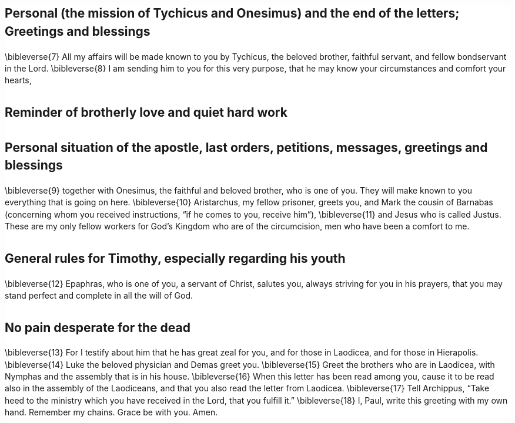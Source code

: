 ## Personal (the mission of Tychicus and Onesimus) and the end of the letters; Greetings and blessings
\bibleverse{7} All my affairs will be made known to you by Tychicus, the beloved brother, faithful servant, and fellow bondservant in the Lord. \bibleverse{8} I am sending him to you for this very purpose, that he may know your circumstances and comfort your hearts,

## Reminder of brotherly love and quiet hard work


## Personal situation of the apostle, last orders, petitions, messages, greetings and blessings
\bibleverse{9} together with Onesimus, the faithful and beloved brother, who is one of you. They will make known to you everything that is going on here. \bibleverse{10} Aristarchus, my fellow prisoner, greets you, and Mark the cousin of Barnabas (concerning whom you received instructions, “if he comes to you, receive him”), \bibleverse{11} and Jesus who is called Justus. These are my only fellow workers for God’s Kingdom who are of the circumcision, men who have been a comfort to me.

## General rules for Timothy, especially regarding his youth
\bibleverse{12} Epaphras, who is one of you, a servant of Christ, salutes you, always striving for you in his prayers, that you may stand perfect and complete in all the will of God.

## No pain desperate for the dead
\bibleverse{13} For I testify about him that he has great zeal for you, and for those in Laodicea, and for those in Hierapolis. \bibleverse{14} Luke the beloved physician and Demas greet you. \bibleverse{15} Greet the brothers who are in Laodicea, with Nymphas and the assembly that is in his house. \bibleverse{16} When this letter has been read among you, cause it to be read also in the assembly of the Laodiceans, and that you also read the letter from Laodicea. \bibleverse{17} Tell Archippus, “Take heed to the ministry which you have received in the Lord, that you fulfill it.” \bibleverse{18} I, Paul, write this greeting with my own hand. Remember my chains. Grace be with you. Amen. 
